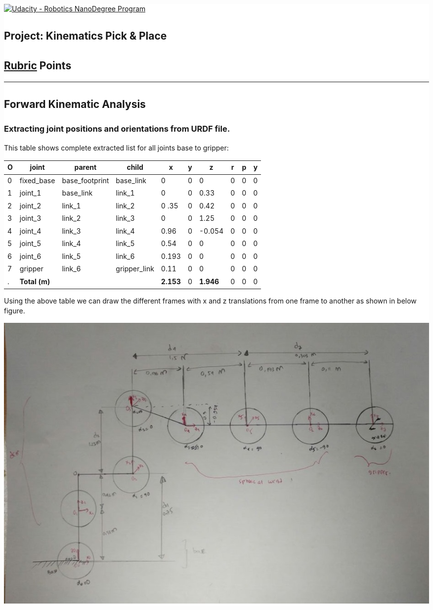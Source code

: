 [![Udacity - Robotics NanoDegree Program](https://s3-us-west-1.amazonaws.com/udacity-robotics/Extra+Images/RoboND_flag.png)](https://www.udacity.com/robotics)
## Project: Kinematics Pick & Place

## [Rubric](https://review.udacity.com/#!/rubrics/972/view) Points
---

## Forward Kinematic Analysis

### Extracting joint positions and orientations from URDF file.


This table shows complete extracted list for all joints base to gripper:

O | joint | parent | child | x | y | z | r | p | y |
--- | --- | --- | --- | --- | --- | --- | --- | --- | --- |
0 | fixed_base | base_footprint | base_link | 0 | 0 | 0 | 0 | 0 | 0 |
1 | joint_1 | base_link | link_1 | 0 | 0 | 0.33 | 0 | 0 | 0 |
2 | joint_2 | link_1 | link_2 | 0 .35| 0 | 0.42 | 0 | 0 | 0 |
3 | joint_3 | link_2 | link_3 | 0 | 0 | 1.25 | 0 | 0 | 0 |
4 | joint_4 | link_3 | link_4 | 0.96 | 0 | -0.054 | 0 | 0 | 0 |
5 | joint_5 | link_4 | link_5 | 0.54 | 0 | 0 | 0 | 0 | 0 |
6 | joint_6 | link_5 | link_6 | 0.193 | 0 | 0 | 0 | 0 | 0 |
7 | gripper | link_6 | gripper_link | 0.11 | 0 | 0 | 0 | 0 | 0 |
. | **Total (m)** |  |  | **2.153** | 0 | **1.946** | 0 | 0 | 0 |

Using the above table we can draw the different frames with x and z translations from one frame to another as shown in below figure.

<p align="center"> <img src="./misc_images/1.jpg"> </p>

